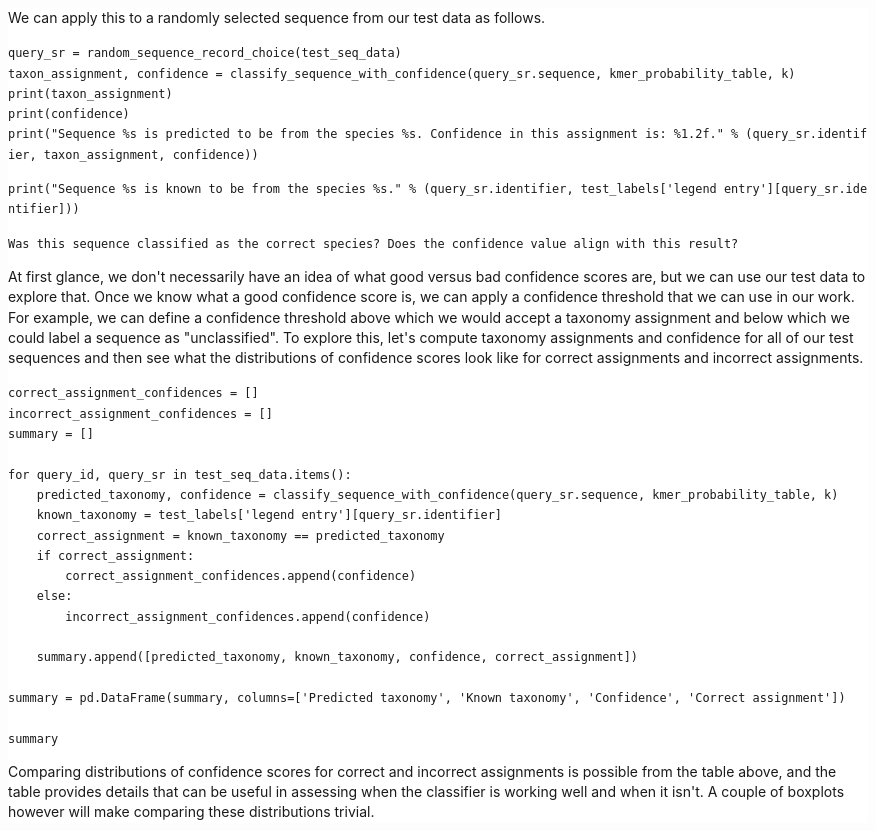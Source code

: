 We can apply this to a randomly selected sequence from our test data as follows.

```{code-cell} ipython3
query_sr = random_sequence_record_choice(test_seq_data)
taxon_assignment, confidence = classify_sequence_with_confidence(query_sr.sequence, kmer_probability_table, k)
print(taxon_assignment)
print(confidence)
print("Sequence %s is predicted to be from the species %s. Confidence in this assignment is: %1.2f." % (query_sr.identifier, taxon_assignment, confidence))
```

```{code-cell} ipython3
print("Sequence %s is known to be from the species %s." % (query_sr.identifier, test_labels['legend entry'][query_sr.identifier]))
```

```{admonition} Exercise
Was this sequence classified as the correct species? Does the confidence value align with this result?
```

At first glance, we don't necessarily have an idea of what good versus bad confidence scores are, but we can use our test data to explore that. Once we know what a good confidence score is, we can apply a confidence threshold that we can use in our work. For example, we can define a confidence threshold above which we would accept a taxonomy assignment and below which we could label a sequence as "unclassified". To explore this, let's compute taxonomy assignments and confidence for all of our test sequences and then see what the distributions of confidence scores look like for correct assignments and incorrect assignments.

```{code-cell} ipython3
correct_assignment_confidences = []
incorrect_assignment_confidences = []
summary = []

for query_id, query_sr in test_seq_data.items():
    predicted_taxonomy, confidence = classify_sequence_with_confidence(query_sr.sequence, kmer_probability_table, k)
    known_taxonomy = test_labels['legend entry'][query_sr.identifier]
    correct_assignment = known_taxonomy == predicted_taxonomy
    if correct_assignment:
        correct_assignment_confidences.append(confidence)
    else:
        incorrect_assignment_confidences.append(confidence)

    summary.append([predicted_taxonomy, known_taxonomy, confidence, correct_assignment])

summary = pd.DataFrame(summary, columns=['Predicted taxonomy', 'Known taxonomy', 'Confidence', 'Correct assignment'])

summary
```

Comparing distributions of confidence scores for correct and incorrect assignments is possible from the table above, and the table provides details that can be useful in assessing when the classifier is working well and when it isn't. A couple of boxplots however will make comparing these distributions trivial.
